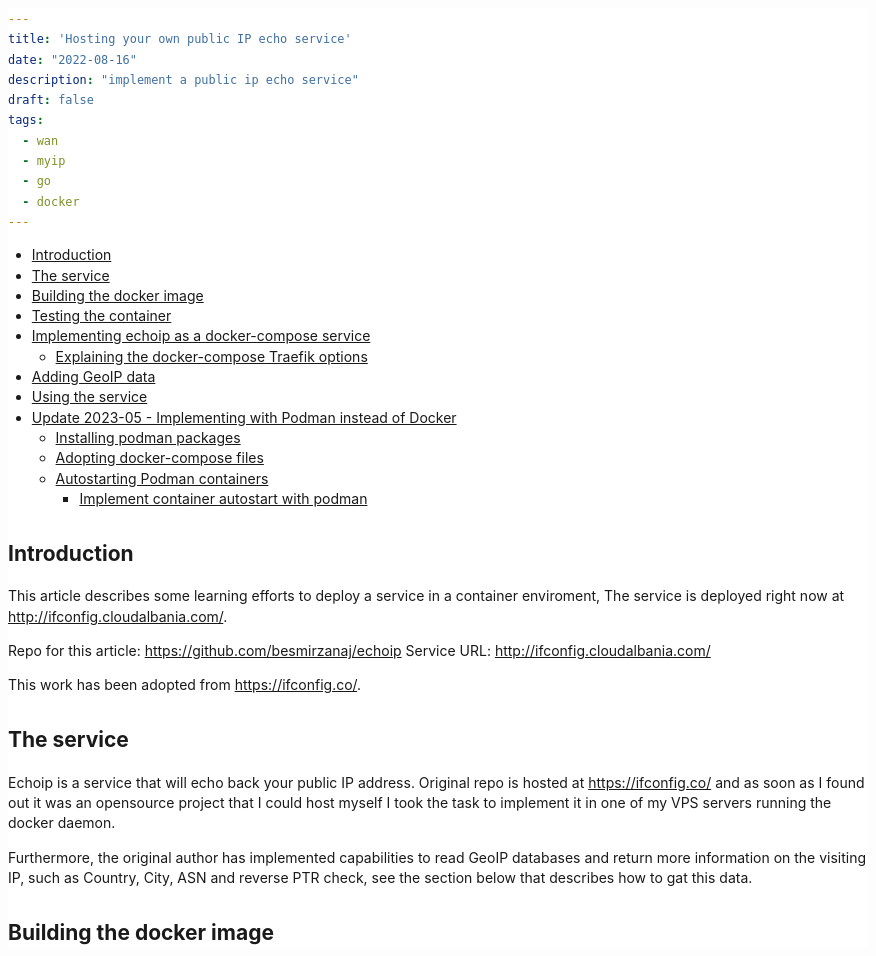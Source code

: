 ```yaml
---
title: 'Hosting your own public IP echo service'
date: "2022-08-16"
description: "implement a public ip echo service"
draft: false
tags: 
  - wan
  - myip
  - go
  - docker
---
```


- [Introduction](#introduction)
- [The service](#the-service)
- [Building the docker image](#building-the-docker-image)
- [Testing the container](#testing-the-container)
- [Implementing echoip as a docker-compose service](#implementing-echoip-as-a-docker-compose-service)
  - [Explaining the docker-compose Traefik options](#explaining-the-docker-compose-traefik-options)
- [Adding GeoIP data](#adding-geoip-data)
- [Using the service](#using-the-service)
- [Update 2023-05 - Implementing with Podman instead of Docker](#update-2023-05---implementing-with-podman-instead-of-docker)
  - [Installing podman packages](#installing-podman-packages)
  - [Adopting docker-compose files](#adopting-docker-compose-files)
  - [Autostarting Podman containers](#autostarting-podman-containers)
    - [Implement container autostart with podman](#implement-container-autostart-with-podman)

## Introduction

This article describes some learning efforts to deploy a service in a container enviroment, The service is deployed right now at http://ifconfig.cloudalbania.com/. 

Repo for this article: https://github.com/besmirzanaj/echoip
Service URL: http://ifconfig.cloudalbania.com/

This work has been adopted from https://ifconfig.co/.

## The service

Echoip is a service that will echo back your public IP address. Original repo is hosted at https://ifconfig.co/ and as soon as I found out it was an opensource project that I could host myself I took the task to implement it in one of my VPS servers running the docker daemon.

Furthermore, the original author has implemented capabilities to read GeoIP databases and return more information on the visiting IP, such as Country, City, ASN and reverse PTR check, see the section below that describes how to gat this data.

## Building the docker image
